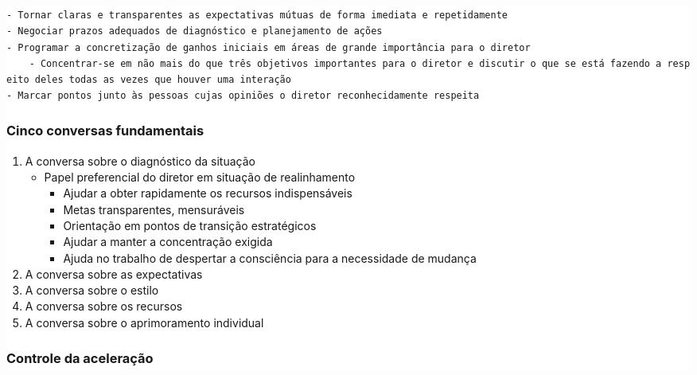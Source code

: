 	- Tornar claras e transparentes as expectativas mútuas de forma imediata e repetidamente
	- Negociar prazos adequados de diagnóstico e planejamento de ações
	- Programar a concretização de ganhos iniciais em áreas de grande importância para o diretor
		- Concentrar-se em não mais do que três objetivos importantes para o diretor e discutir o que se está fazendo a respeito deles todas as vezes que houver uma interação
	- Marcar pontos junto às pessoas cujas opiniões o diretor reconhecidamente respeita

### Cinco conversas fundamentais
1. A conversa sobre o diagnóstico da situação
	- Papel preferencial do diretor em situação de realinhamento
		- Ajudar a obter rapidamente os recursos indispensáveis
		- Metas transparentes, mensuráveis
		- Orientação em pontos de transição estratégicos
		- Ajudar a manter a concentração exigida
		- Ajuda no trabalho de despertar a consciência para a necessidade de mudança
2. A conversa sobre as expectativas
3. A conversa sobre o estilo
4. A conversa sobre os recursos
5. A conversa sobre o aprimoramento individual

### Controle da aceleração
